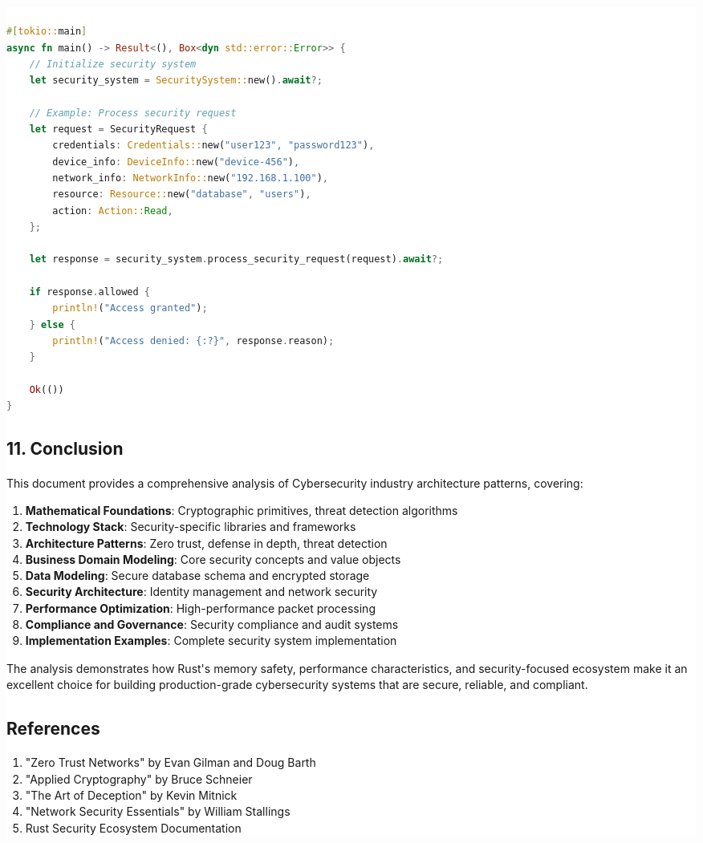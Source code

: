 ```rust

#[tokio::main]
async fn main() -> Result<(), Box<dyn std::error::Error>> {
    // Initialize security system
    let security_system = SecuritySystem::new().await?;
    
    // Example: Process security request
    let request = SecurityRequest {
        credentials: Credentials::new("user123", "password123"),
        device_info: DeviceInfo::new("device-456"),
        network_info: NetworkInfo::new("192.168.1.100"),
        resource: Resource::new("database", "users"),
        action: Action::Read,
    };
    
    let response = security_system.process_security_request(request).await?;
    
    if response.allowed {
        println!("Access granted");
    } else {
        println!("Access denied: {:?}", response.reason);
    }
    
    Ok(())
}
```

## 11. Conclusion

This document provides a comprehensive analysis of Cybersecurity industry architecture patterns, covering:

1. **Mathematical Foundations**: Cryptographic primitives, threat detection algorithms
2. **Technology Stack**: Security-specific libraries and frameworks
3. **Architecture Patterns**: Zero trust, defense in depth, threat detection
4. **Business Domain Modeling**: Core security concepts and value objects
5. **Data Modeling**: Secure database schema and encrypted storage
6. **Security Architecture**: Identity management and network security
7. **Performance Optimization**: High-performance packet processing
8. **Compliance and Governance**: Security compliance and audit systems
9. **Implementation Examples**: Complete security system implementation

The analysis demonstrates how Rust's memory safety, performance characteristics, and security-focused ecosystem make it an excellent choice for building production-grade cybersecurity systems that are secure, reliable, and compliant.

## References

1. "Zero Trust Networks" by Evan Gilman and Doug Barth
2. "Applied Cryptography" by Bruce Schneier
3. "The Art of Deception" by Kevin Mitnick
4. "Network Security Essentials" by William Stallings
5. Rust Security Ecosystem Documentation
